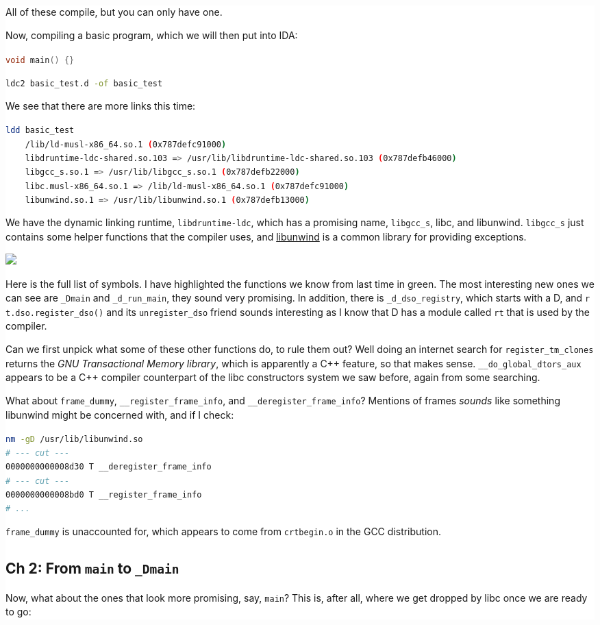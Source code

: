 All of these compile, but you can only have one.

Now, compiling a basic program, which we will then put into IDA:

```d
void main() {}
```

```sh
ldc2 basic_test.d -of basic_test
```

We see that there are more links this time:

```sh
ldd basic_test
	/lib/ld-musl-x86_64.so.1 (0x787defc91000)
	libdruntime-ldc-shared.so.103 => /usr/lib/libdruntime-ldc-shared.so.103 (0x787defb46000)
	libgcc_s.so.1 => /usr/lib/libgcc_s.so.1 (0x787defb22000)
	libc.musl-x86_64.so.1 => /lib/ld-musl-x86_64.so.1 (0x787defc91000)
	libunwind.so.1 => /usr/lib/libunwind.so.1 (0x787defb13000)
```

We have the dynamic linking runtime, `libdruntime-ldc`, which has a promising name, `libgcc_s`, libc, and libunwind. `libgcc_s` just contains some helper functions that the compiler uses, and [libunwind](https://github.com/libunwind/libunwind) is a common library for providing exceptions.

![](https://i.yellows.ink/b59511002.png)

Here is the full list of symbols. I have highlighted the functions we know from last time in green. The most interesting new ones we can see are `_Dmain` and `_d_run_main`, they sound very promising. In addition, there is `_d_dso_registry`, which starts with a D, and `rt.dso.register_dso()` and its `unregister_dso` friend sounds interesting as I know that D has a module called `rt` that is used by the compiler.

Can we first unpick what some of these other functions do, to rule them out? Well doing an internet search for `register_tm_clones` returns the *GNU Transactional Memory library*, which is apparently a C++ feature, so that makes sense. `__do_global_dtors_aux` appears to be a C++ compiler counterpart of the libc constructors system we saw before, again from some searching.

What about `frame_dummy`, `__register_frame_info`, and `__deregister_frame_info`? Mentions of frames *sounds* like something libunwind might be concerned with, and if I check:

```sh
nm -gD /usr/lib/libunwind.so
# --- cut ---
0000000000008d30 T __deregister_frame_info
# --- cut ---
0000000000008bd0 T __register_frame_info
# ...
```

`frame_dummy` is unaccounted for, which appears to come from `crtbegin.o` in the GCC distribution.

## Ch 2: From `main` to `_Dmain`

Now, what about the ones that look more promising, say, `main`? This is, after all, where we get dropped by libc once we are ready to go:
